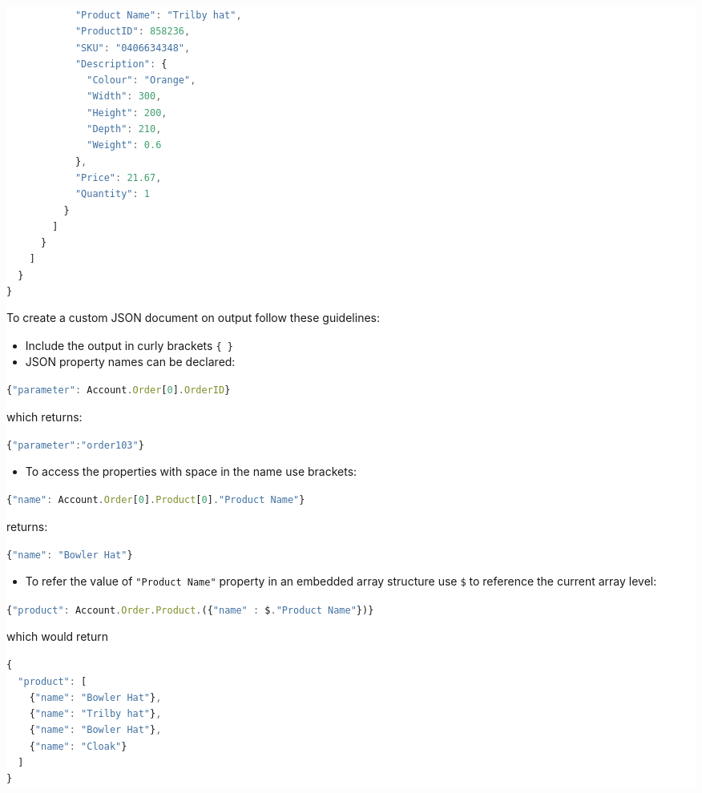 ```js
            "Product Name": "Trilby hat",
            "ProductID": 858236,
            "SKU": "0406634348",
            "Description": {
              "Colour": "Orange",
              "Width": 300,
              "Height": 200,
              "Depth": 210,
              "Weight": 0.6
            },
            "Price": 21.67,
            "Quantity": 1
          }
        ]
      }
    ]
  }
}
```

To create a custom JSON document on output follow these guidelines:

*   Include the output in curly brackets `{ }`
*   JSON property names can be declared:

```js
{"parameter": Account.Order[0].OrderID}
```

which returns:

```js
{"parameter":"order103"}
```

*   To access the properties with space in the name use brackets:

```js
{"name": Account.Order[0].Product[0]."Product Name"}
```

 returns:

```js
{"name": "Bowler Hat"}
```

*   To refer the value of `"Product Name"` property in an embedded array structure use `$` to reference the current array level:

```js
{"product": Account.Order.Product.({"name" : $."Product Name"})}
```

which would return

```js
{
  "product": [
    {"name": "Bowler Hat"},
    {"name": "Trilby hat"},
    {"name": "Bowler Hat"},
    {"name": "Cloak"}
  ]
}
```
